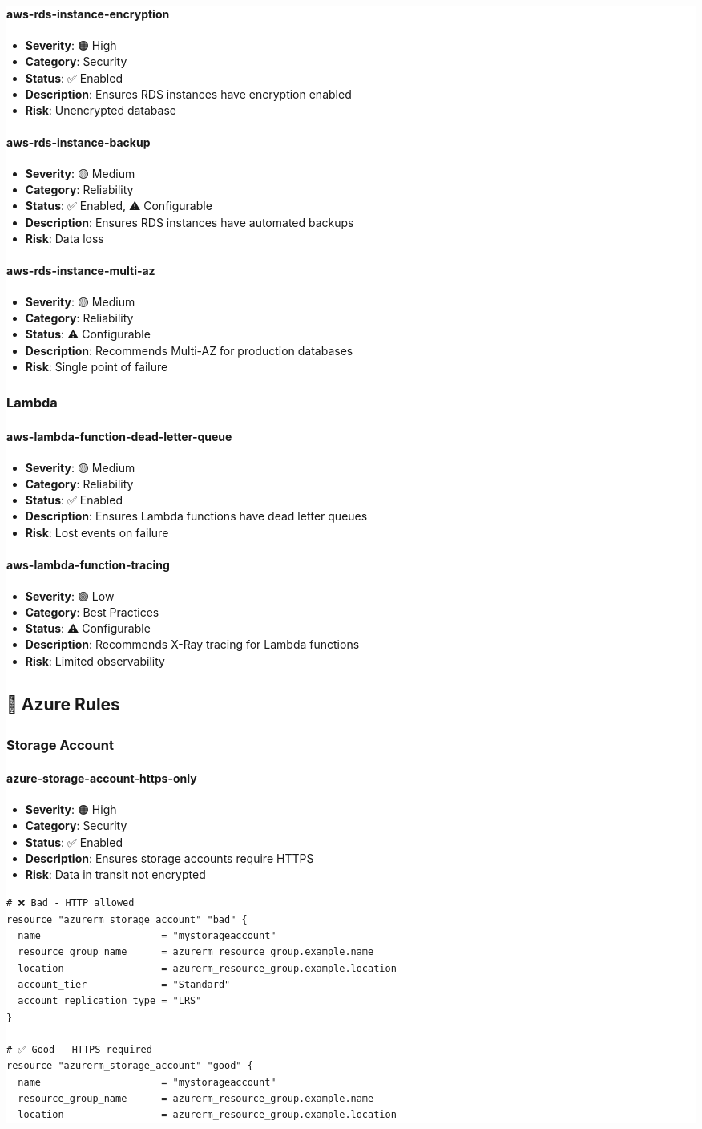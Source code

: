 #### aws-rds-instance-encryption
- **Severity**: 🟠 High
- **Category**: Security
- **Status**: ✅ Enabled
- **Description**: Ensures RDS instances have encryption enabled
- **Risk**: Unencrypted database

#### aws-rds-instance-backup
- **Severity**: 🟡 Medium
- **Category**: Reliability
- **Status**: ✅ Enabled, ⚠️ Configurable
- **Description**: Ensures RDS instances have automated backups
- **Risk**: Data loss

#### aws-rds-instance-multi-az
- **Severity**: 🟡 Medium
- **Category**: Reliability
- **Status**: ⚠️ Configurable
- **Description**: Recommends Multi-AZ for production databases
- **Risk**: Single point of failure

### Lambda

#### aws-lambda-function-dead-letter-queue
- **Severity**: 🟡 Medium
- **Category**: Reliability
- **Status**: ✅ Enabled
- **Description**: Ensures Lambda functions have dead letter queues
- **Risk**: Lost events on failure

#### aws-lambda-function-tracing
- **Severity**: 🟢 Low
- **Category**: Best Practices
- **Status**: ⚠️ Configurable
- **Description**: Recommends X-Ray tracing for Lambda functions
- **Risk**: Limited observability

## 🔷 Azure Rules

### Storage Account

#### azure-storage-account-https-only
- **Severity**: 🟠 High
- **Category**: Security
- **Status**: ✅ Enabled
- **Description**: Ensures storage accounts require HTTPS
- **Risk**: Data in transit not encrypted

```hcl
# ❌ Bad - HTTP allowed
resource "azurerm_storage_account" "bad" {
  name                     = "mystorageaccount"
  resource_group_name      = azurerm_resource_group.example.name
  location                 = azurerm_resource_group.example.location
  account_tier             = "Standard"
  account_replication_type = "LRS"
}

# ✅ Good - HTTPS required
resource "azurerm_storage_account" "good" {
  name                     = "mystorageaccount"
  resource_group_name      = azurerm_resource_group.example.name
  location                 = azurerm_resource_group.example.location
```